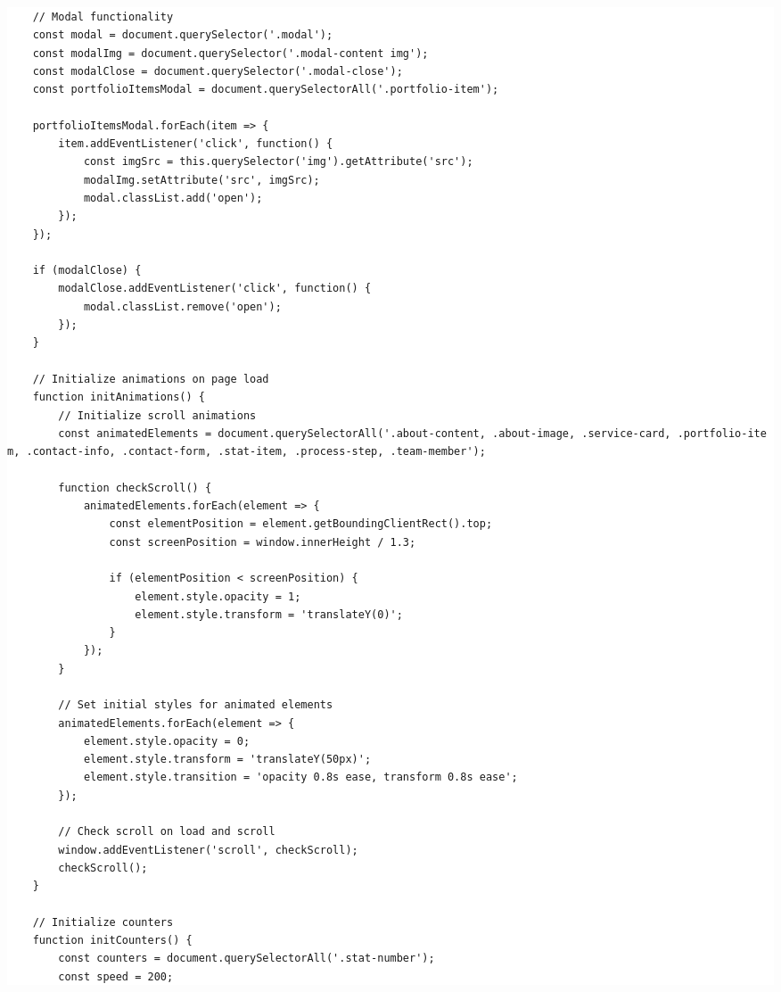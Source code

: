         // Modal functionality
        const modal = document.querySelector('.modal');
        const modalImg = document.querySelector('.modal-content img');
        const modalClose = document.querySelector('.modal-close');
        const portfolioItemsModal = document.querySelectorAll('.portfolio-item');
        
        portfolioItemsModal.forEach(item => {
            item.addEventListener('click', function() {
                const imgSrc = this.querySelector('img').getAttribute('src');
                modalImg.setAttribute('src', imgSrc);
                modal.classList.add('open');
            });
        });
        
        if (modalClose) {
            modalClose.addEventListener('click', function() {
                modal.classList.remove('open');
            });
        }
        
        // Initialize animations on page load
        function initAnimations() {
            // Initialize scroll animations
            const animatedElements = document.querySelectorAll('.about-content, .about-image, .service-card, .portfolio-item, .contact-info, .contact-form, .stat-item, .process-step, .team-member');
            
            function checkScroll() {
                animatedElements.forEach(element => {
                    const elementPosition = element.getBoundingClientRect().top;
                    const screenPosition = window.innerHeight / 1.3;
                    
                    if (elementPosition < screenPosition) {
                        element.style.opacity = 1;
                        element.style.transform = 'translateY(0)';
                    }
                });
            }
            
            // Set initial styles for animated elements
            animatedElements.forEach(element => {
                element.style.opacity = 0;
                element.style.transform = 'translateY(50px)';
                element.style.transition = 'opacity 0.8s ease, transform 0.8s ease';
            });
            
            // Check scroll on load and scroll
            window.addEventListener('scroll', checkScroll);
            checkScroll();
        }
        
        // Initialize counters
        function initCounters() {
            const counters = document.querySelectorAll('.stat-number');
            const speed = 200;
            